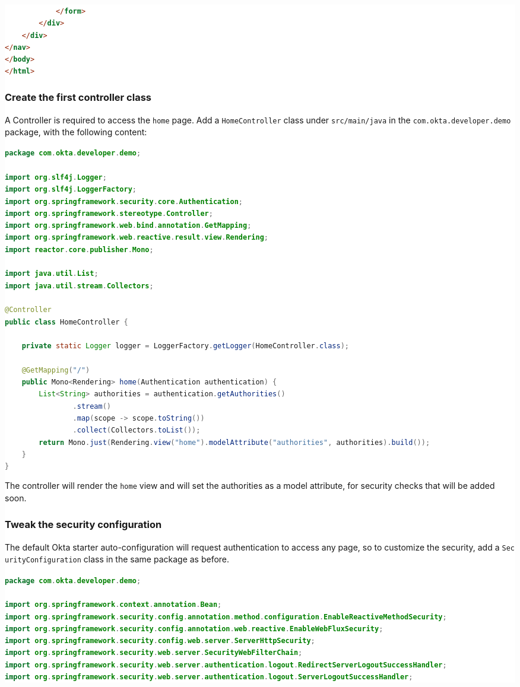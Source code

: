 ```html
            </form>
        </div>
    </div>
</nav>
</body>
</html>
```

### Create the first controller class

A Controller is required to access the `home` page. Add a `HomeController` class under `src/main/java` in the `com.okta.developer.demo` package, with the following content:

```java
package com.okta.developer.demo;

import org.slf4j.Logger;
import org.slf4j.LoggerFactory;
import org.springframework.security.core.Authentication;
import org.springframework.stereotype.Controller;
import org.springframework.web.bind.annotation.GetMapping;
import org.springframework.web.reactive.result.view.Rendering;
import reactor.core.publisher.Mono;

import java.util.List;
import java.util.stream.Collectors;

@Controller
public class HomeController {

    private static Logger logger = LoggerFactory.getLogger(HomeController.class);

    @GetMapping("/")
    public Mono<Rendering> home(Authentication authentication) {
        List<String> authorities = authentication.getAuthorities()
                .stream()
                .map(scope -> scope.toString())
                .collect(Collectors.toList());
        return Mono.just(Rendering.view("home").modelAttribute("authorities", authorities).build());
    }
}
```

The controller will render the `home` view and will set the authorities as a model attribute, for security checks that will be added soon.

### Tweak the security configuration

The default Okta starter auto-configuration will request authentication to access any page, so to customize the security, add a `SecurityConfiguration` class in the same package as before.

```java
package com.okta.developer.demo;

import org.springframework.context.annotation.Bean;
import org.springframework.security.config.annotation.method.configuration.EnableReactiveMethodSecurity;
import org.springframework.security.config.annotation.web.reactive.EnableWebFluxSecurity;
import org.springframework.security.config.web.server.ServerHttpSecurity;
import org.springframework.security.web.server.SecurityWebFilterChain;
import org.springframework.security.web.server.authentication.logout.RedirectServerLogoutSuccessHandler;
import org.springframework.security.web.server.authentication.logout.ServerLogoutSuccessHandler;

```